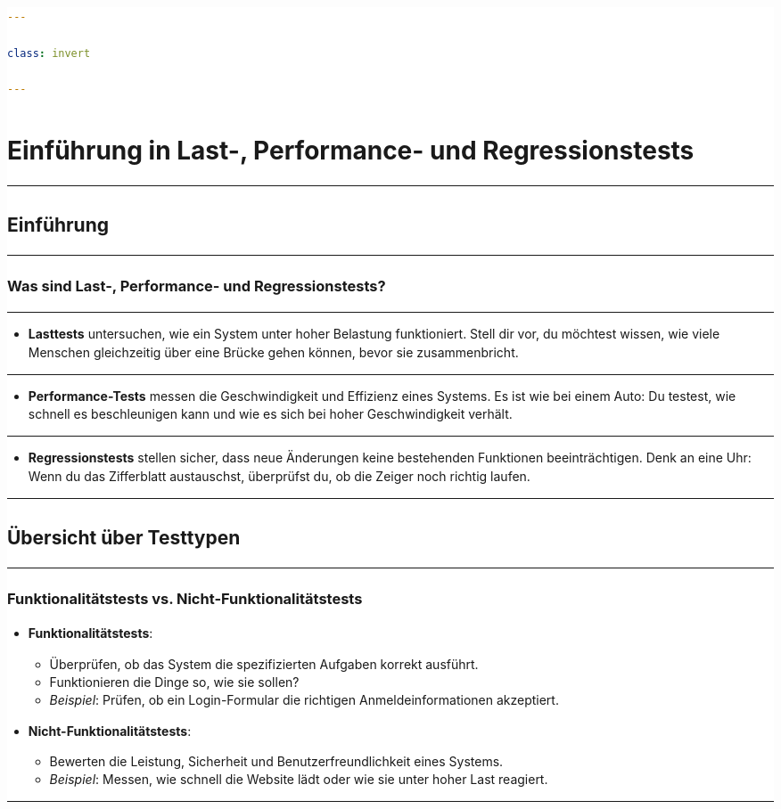 ```yaml
---

class: invert

---
```


# Einführung in Last-, Performance- und Regressionstests

---

## Einführung

---

### Was sind Last-, Performance- und Regressionstests?

---

- **Lasttests** untersuchen, wie ein System unter hoher Belastung funktioniert. Stell dir vor, du möchtest wissen, wie viele Menschen gleichzeitig über eine Brücke gehen können, bevor sie zusammenbricht.

---

- **Performance-Tests** messen die Geschwindigkeit und Effizienz eines Systems. Es ist wie bei einem Auto: Du testest, wie schnell es beschleunigen kann und wie es sich bei hoher Geschwindigkeit verhält.

---

- **Regressionstests** stellen sicher, dass neue Änderungen keine bestehenden Funktionen beeinträchtigen. Denk an eine Uhr: Wenn du das Zifferblatt austauschst, überprüfst du, ob die Zeiger noch richtig laufen.

---

## Übersicht über Testtypen

---

### Funktionalitätstests vs. Nicht-Funktionalitätstests

- **Funktionalitätstests**:

  - Überprüfen, ob das System die spezifizierten Aufgaben korrekt ausführt.
  - Funktionieren die Dinge so, wie sie sollen?
  - *Beispiel*: Prüfen, ob ein Login-Formular die richtigen Anmeldeinformationen akzeptiert.

- **Nicht-Funktionalitätstests**:

  - Bewerten die Leistung, Sicherheit und Benutzerfreundlichkeit eines Systems.
  - *Beispiel*: Messen, wie schnell die Website lädt oder wie sie unter hoher Last reagiert.

---